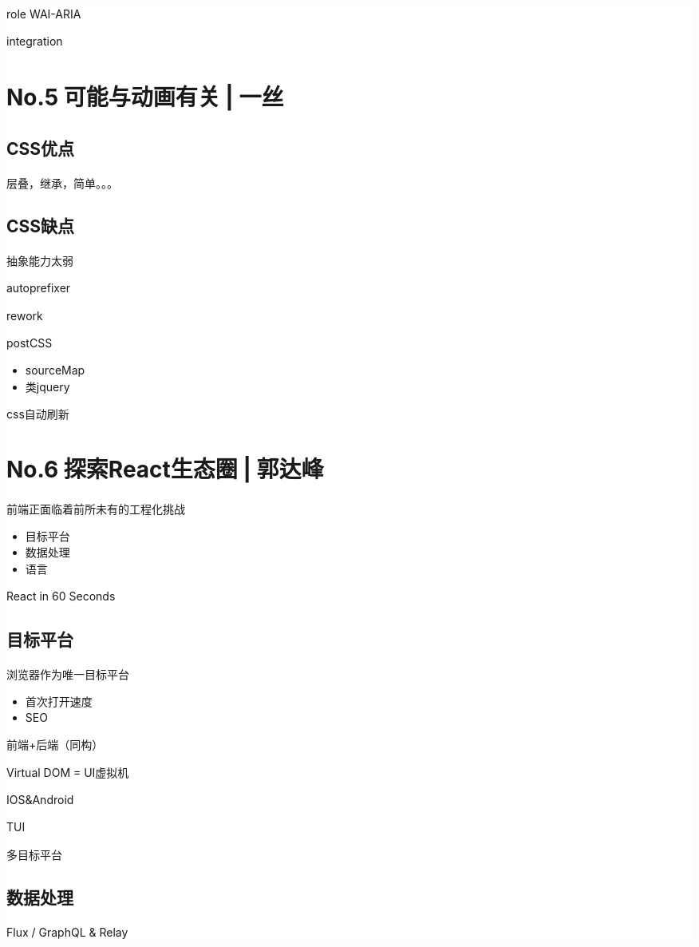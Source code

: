 role WAI-ARIA

integration

# No.5 可能与动画有关 | 一丝

## CSS优点

层叠，继承，简单。。。

## CSS缺点

抽象能力太弱

autoprefixer

rework

postCSS

 - sourceMap
 - 类jquery

css自动刷新 

# No.6 探索React生态圈 | 郭达峰

前端正面临着前所未有的工程化挑战

 - 目标平台
 - 数据处理
 - 语言

React in 60 Seconds

## 目标平台

浏览器作为唯一目标平台

 - 首次打开速度
 - SEO

前端+后端（同构）

Virtual DOM = UI虚拟机

IOS&Android

TUI

多目标平台

## 数据处理

Flux / GraphQL & Relay

